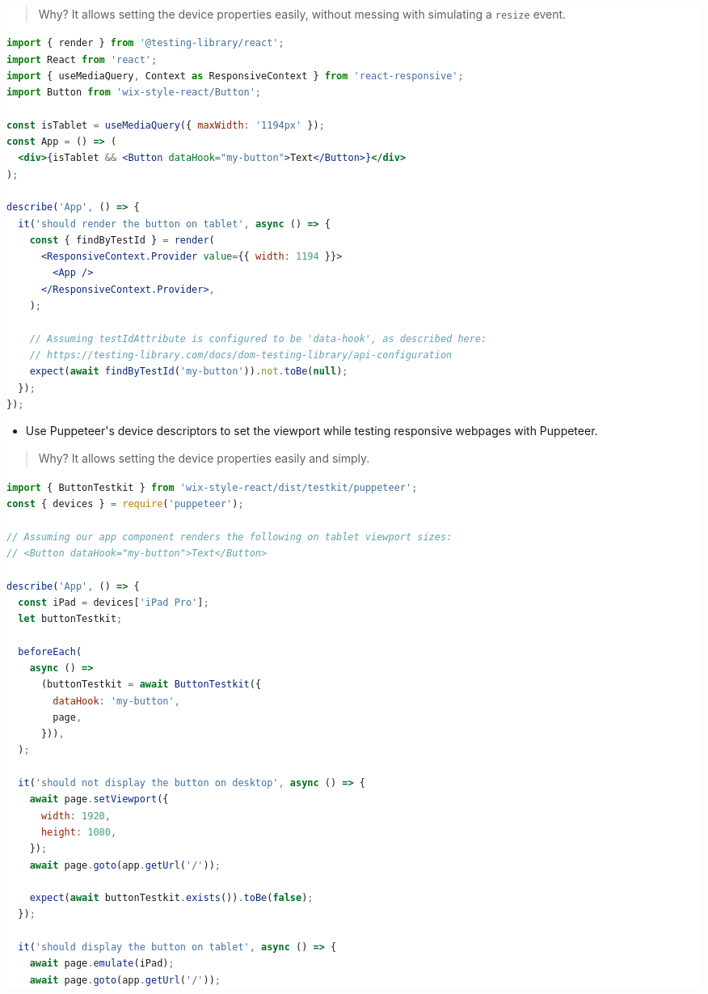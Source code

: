 > Why? It allows setting the device properties easily, without messing with simulating a `resize` event.

```jsx
import { render } from '@testing-library/react';
import React from 'react';
import { useMediaQuery, Context as ResponsiveContext } from 'react-responsive';
import Button from 'wix-style-react/Button';

const isTablet = useMediaQuery({ maxWidth: '1194px' });
const App = () => (
  <div>{isTablet && <Button dataHook="my-button">Text</Button>}</div>
);

describe('App', () => {
  it('should render the button on tablet', async () => {
    const { findByTestId } = render(
      <ResponsiveContext.Provider value={{ width: 1194 }}>
        <App />
      </ResponsiveContext.Provider>,
    );

    // Assuming testIdAttribute is configured to be 'data-hook', as described here:
    // https://testing-library.com/docs/dom-testing-library/api-configuration
    expect(await findByTestId('my-button')).not.toBe(null);
  });
});
```

- Use Puppeteer's device descriptors to set the viewport while testing responsive webpages with Puppeteer.

> Why? It allows setting the device properties easily and simply.

```js
import { ButtonTestkit } from 'wix-style-react/dist/testkit/puppeteer';
const { devices } = require('puppeteer');

// Assuming our app component renders the following on tablet viewport sizes:
// <Button dataHook="my-button">Text</Button>

describe('App', () => {
  const iPad = devices['iPad Pro'];
  let buttonTestkit;

  beforeEach(
    async () =>
      (buttonTestkit = await ButtonTestkit({
        dataHook: 'my-button',
        page,
      })),
  );

  it('should not display the button on desktop', async () => {
    await page.setViewport({
      width: 1920,
      height: 1080,
    });
    await page.goto(app.getUrl('/'));

    expect(await buttonTestkit.exists()).toBe(false);
  });

  it('should display the button on tablet', async () => {
    await page.emulate(iPad);
    await page.goto(app.getUrl('/'));
```